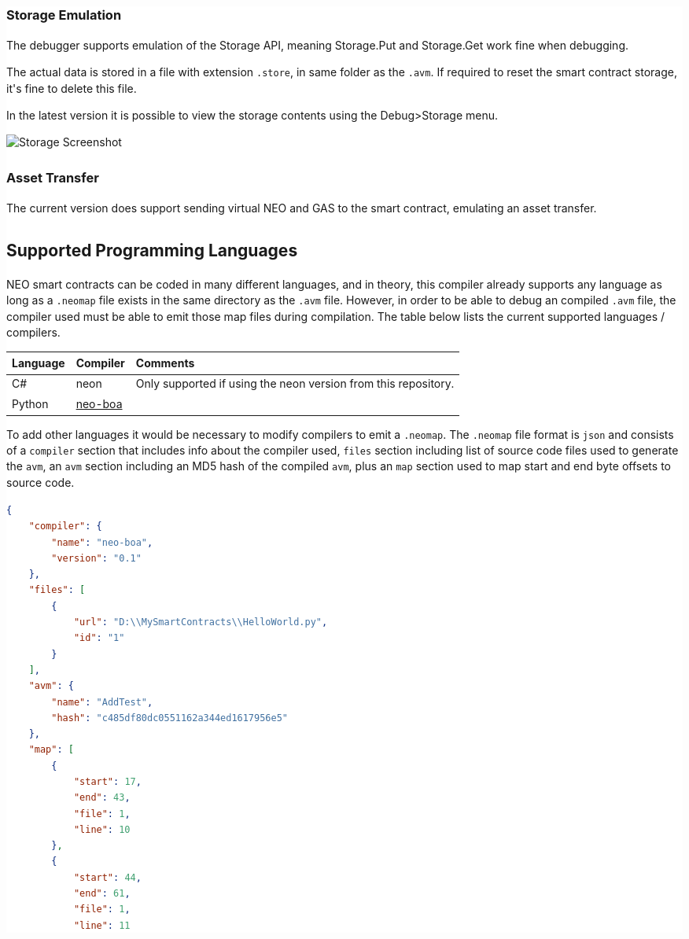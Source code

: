 ### Storage Emulation

The debugger supports emulation of the Storage API, meaning Storage.Put and Storage.Get work fine when debugging. 

The actual data is stored in a file with extension `.store`, in same folder as the `.avm`. If required to reset the smart contract storage, it's fine to delete this file.

In the latest version it is possible to view the storage contents using the Debug>Storage menu.

![Storage Screenshot](images/storage.png)

### Asset Transfer

The current version does support sending virtual NEO and GAS to the smart contract, emulating an asset transfer.

## Supported Programming Languages

NEO smart contracts can be coded in many different languages, and in theory, this compiler already supports any language as long as a `.neomap` file exists in the same directory as the `.avm` file.
However, in order to be able to debug an compiled `.avm` file, the compiler used must be able to emit those map files during compilation. 
The table below lists the current supported languages / compilers.

| Language      | Compiler                          		| Comments                                      								|
| ------------- |:------------------------------------------| :-----------------------------------------------------------------------------|
| C#        	| neon               						| Only supported if using the neon version from this repository.				|
| Python        | [neo-boa](https://github.com/CityOfZion/neo-boa)| 					                            						|


To add other languages it would be necessary to modify compilers to emit a `.neomap`.
The `.neomap` file format is `json` and consists of a `compiler` section that includes info about the compiler used, `files` section including list of source code files used to generate the `avm`, an `avm` section including an MD5 hash of the compiled `avm`, plus an `map` section used to map start and end byte offsets to source code.

```json
{
    "compiler": {
        "name": "neo-boa",
        "version": "0.1"
    },
    "files": [
        {
            "url": "D:\\MySmartContracts\\HelloWorld.py",
            "id": "1"
        }
    ],
    "avm": {
        "name": "AddTest",
        "hash": "c485df80dc0551162a344ed1617956e5"
    },
    "map": [
        {
            "start": 17,
            "end": 43,
            "file": 1,
            "line": 10
        },
        {
            "start": 44,
            "end": 61,
            "file": 1,
            "line": 11
```